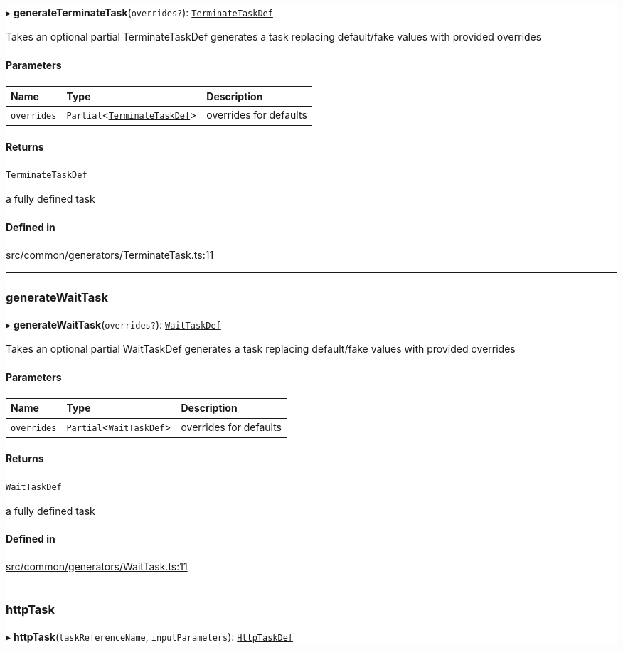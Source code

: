 ▸ **generateTerminateTask**(`overrides?`): [`TerminateTaskDef`](../interfaces/common.TerminateTaskDef.md)

Takes an optional partial TerminateTaskDef
generates a task replacing default/fake values with provided overrides

#### Parameters

| Name | Type | Description |
| :------ | :------ | :------ |
| `overrides` | `Partial`<[`TerminateTaskDef`](../interfaces/common.TerminateTaskDef.md)\> | overrides for defaults |

#### Returns

[`TerminateTaskDef`](../interfaces/common.TerminateTaskDef.md)

a fully defined task

#### Defined in

[src/common/generators/TerminateTask.ts:11](https://github.com/conductor-sdk/conductor-javascript/blob/dbd8275/src/common/generators/TerminateTask.ts#L11)

___

### generateWaitTask

▸ **generateWaitTask**(`overrides?`): [`WaitTaskDef`](../interfaces/common.WaitTaskDef.md)

Takes an optional partial WaitTaskDef
generates a task replacing default/fake values with provided overrides

#### Parameters

| Name | Type | Description |
| :------ | :------ | :------ |
| `overrides` | `Partial`<[`WaitTaskDef`](../interfaces/common.WaitTaskDef.md)\> | overrides for defaults |

#### Returns

[`WaitTaskDef`](../interfaces/common.WaitTaskDef.md)

a fully defined task

#### Defined in

[src/common/generators/WaitTask.ts:11](https://github.com/conductor-sdk/conductor-javascript/blob/dbd8275/src/common/generators/WaitTask.ts#L11)

___

### httpTask

▸ **httpTask**(`taskReferenceName`, `inputParameters`): [`HttpTaskDef`](../interfaces/common.HttpTaskDef.md)
